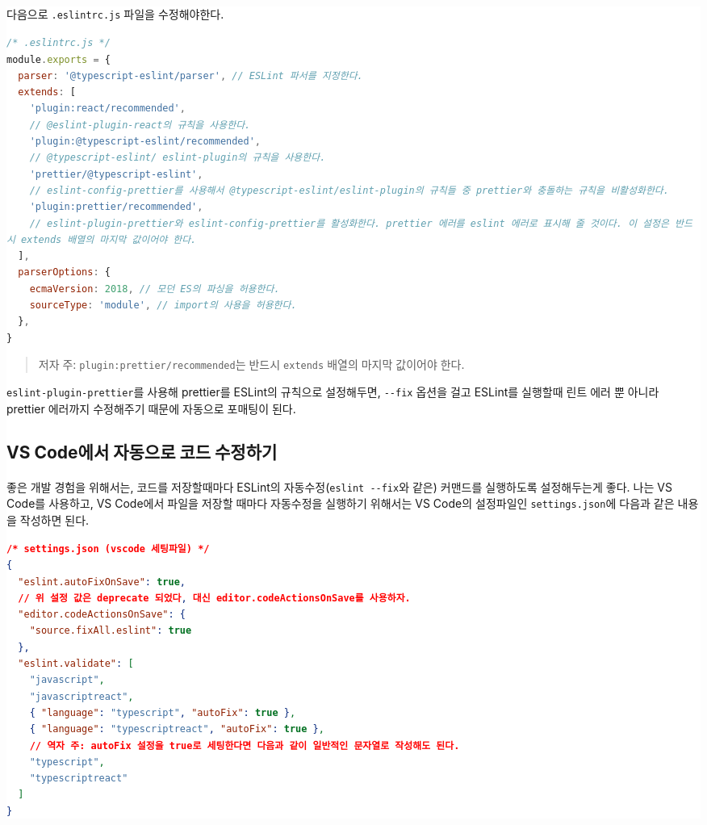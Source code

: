 다음으로 `.eslintrc.js` 파일을 수정해야한다.

```js
/* .eslintrc.js */
module.exports = {
  parser: '@typescript-eslint/parser', // ESLint 파서를 지정한다.
  extends: [
    'plugin:react/recommended',
    // @eslint-plugin-react의 규칙을 사용한다.
    'plugin:@typescript-eslint/recommended',
    // @typescript-eslint/ eslint-plugin의 규칙을 사용한다.
    'prettier/@typescript-eslint',
    // eslint-config-prettier를 사용해서 @typescript-eslint/eslint-plugin의 규칙들 중 prettier와 충돌하는 규칙을 비활성화한다.
    'plugin:prettier/recommended',
    // eslint-plugin-prettier와 eslint-config-prettier를 활성화한다. prettier 에러를 eslint 에러로 표시해 줄 것이다. 이 설정은 반드시 extends 배열의 마지막 값이어야 한다.
  ],
  parserOptions: {
    ecmaVersion: 2018, // 모던 ES의 파싱을 허용한다.
    sourceType: 'module', // import의 사용을 허용한다.
  },
}
```

> 저자 주: `plugin:prettier/recommended`는 반드시 `extends` 배열의 마지막 값이어야 한다.

`eslint-plugin-prettier`를 사용해 prettier를 ESLint의 규칙으로 설정해두면, `--fix` 옵션을 걸고 ESLint를 실행할때 린트 에러 뿐 아니라 prettier 에러까지 수정해주기 때문에 자동으로 포매팅이 된다.

## VS Code에서 자동으로 코드 수정하기

좋은 개발 경험을 위해서는, 코드를 저장할때마다 ESLint의 자동수정(`eslint --fix`와 같은) 커맨드를 실행하도록 설정해두는게 좋다. 나는 VS Code를 사용하고, VS Code에서 파일을 저장할 때마다 자동수정을 실행하기 위해서는 VS Code의 설정파일인 `settings.json`에 다음과 같은 내용을 작성하면 된다.

```json
/* settings.json (vscode 세팅파일) */
{
  "eslint.autoFixOnSave": true,
  // 위 설정 값은 deprecate 되었다, 대신 editor.codeActionsOnSave를 사용하자.
  "editor.codeActionsOnSave": {
    "source.fixAll.eslint": true
  },
  "eslint.validate": [
    "javascript",
    "javascriptreact",
    { "language": "typescript", "autoFix": true },
    { "language": "typescriptreact", "autoFix": true },
    // 역자 주: autoFix 설정을 true로 세팅한다면 다음과 같이 일반적인 문자열로 작성해도 된다.
    "typescript",
    "typescriptreact"
  ]
}
```
